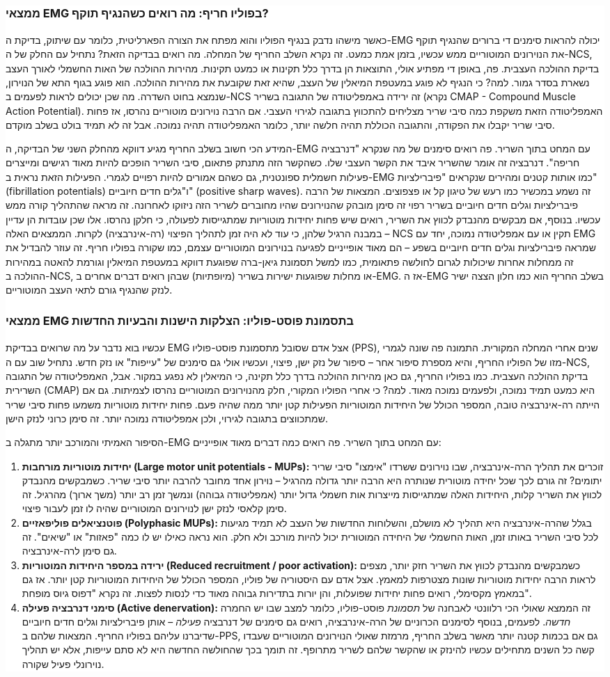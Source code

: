 ### **ממצאי EMG בפוליו חריף: מה רואים כשהנגיף תוקף?**

כאשר מישהו נדבק בנגיף הפוליו והוא מפתח את הצורה הפארליטית, כלומר עם שיתוק, בדיקת ה-EMG יכולה להראות סימנים די ברורים שהנגיף תוקף את הנוירונים המוטוריים ממש עכשיו, בזמן אמת כמעט. זה נקרא השלב החריף של המחלה. מה רואים בבדיקה הזאת? נתחיל עם החלק של ה-NCS, בדיקת ההולכה העצבית. פה, באופן די מפתיע אולי, התוצאות הן בדרך כלל תקינות או כמעט תקינות. מהירות ההולכה של האות החשמלי לאורך העצב נשארת בסדר גמור. למה? כי הנגיף לא פוגע במעטפת המיאלין של העצב, שהיא זאת שקובעת את מהירות ההולכה. הוא פוגע בגוף התא של הנוירון, שנמצא בחוט השדרה. מה שכן יכולים לראות לפעמים ב-NCS זה ירידה באמפליטודה של התגובה בשריר (נקרא CMAP - Compound Muscle Action Potential). האמפליטודה הזאת משקפת כמה סיבי שריר מצליחים להתכווץ בתגובה לגירוי העצבי. אם הרבה נוירונים מוטוריים נהרסו, אז פחות סיבי שריר יקבלו את הפקודה, והתגובה הכוללת תהיה חלשה יותר, כלומר האמפליטודה תהיה נמוכה. אבל זה לא תמיד בולט בשלב מוקדם.

המידע הכי חשוב בשלב החריף מגיע דווקא מהחלק השני של הבדיקה, ה-EMG עם המחט בתוך השריר. פה רואים סימנים של מה שנקרא "דנרבציה חריפה". דנרבציה זה אומר שהשריר איבד את הקשר העצבי שלו. כשהקשר הזה מתנתק פתאום, סיבי השריר הופכים להיות מאוד רגישים ומייצרים פעילות חשמלית ספונטנית, גם כשהם אמורים להיות רפויים לגמרי. הפעילות הזאת נראית ב-EMG כמו אותות קטנים ומהירים שנקראים "פיברילציות" (fibrillation potentials) ו"גלים חדים חיוביים" (positive sharp waves). זה נשמע במכשיר כמו רעש של טיגון קל או פצפוצים. המצאות של הרבה פיברילציות וגלים חדים חיוביים בשריר רפוי זה סימן מובהק שהנוירונים שהיו מחוברים לשריר הזה ניזוקו לאחרונה. זה מראה שהתהליך קורה ממש עכשיו. בנוסף, אם מבקשים מהנבדק לכווץ את השריר, רואים שיש פחות יחידות מוטוריות שמתגייסות לפעולה, כי חלקן נהרסו. אלו שכן עובדות הן עדיין במבנה הרגיל שלהן, כי עוד לא היה זמן לתהליך הפיצוי (רה-אינרבציה) לקרות. הממצאים האלה – NCS תקין או עם אמפליטודה נמוכה, יחד עם EMG שמראה פיברילציות וגלים חדים חיוביים בשפע – הם מאוד אופייניים לפגיעה בנוירונים המוטוריים עצמם, כמו שקורה בפוליו חריף. זה עוזר להבדיל את זה ממחלות אחרות שיכולות לגרום לחולשה פתאומית, כמו למשל תסמונת גיאן-ברה שפוגעת דווקא במעטפת המיאלין וגורמת להאטה במהירות ההולכה ב-NCS, או מחלות שפוגעות ישירות בשריר (מיופתיות) שבהן רואים דברים אחרים ב-EMG. אז ה-EMG בשלב החריף הוא כמו חלון הצצה ישיר לנזק שהנגיף גורם לתאי העצב המוטוריים.

### **ממצאי EMG בתסמונת פוסט-פוליו: הצלקות הישנות והבעיות החדשות**

עכשיו בוא נדבר על מה שרואים בבדיקת EMG אצל אדם שסובל מתסמונת פוסט-פוליו (PPS), שנים אחרי המחלה המקורית. התמונה פה שונה לגמרי מזו של הפוליו החריף, והיא מספרת סיפור אחר – סיפור של נזק ישן, פיצוי, ועכשיו אולי גם סימנים של "עייפות" או נזק חדש. נתחיל שוב עם ה-NCS, בדיקת ההולכה העצבית. כמו בפוליו החריף, גם כאן מהירות ההולכה בדרך כלל תקינה, כי המיאלין לא נפגע במקור. אבל, האמפליטודה של התגובה השרירית (CMAP) היא כמעט תמיד נמוכה, ולפעמים נמוכה מאוד. למה? כי אחרי הפוליו המקורי, חלק מהנוירונים המוטוריים נהרסו לצמיתות. גם אם הייתה רה-אינרבציה טובה, המספר הכולל של היחידות המוטוריות הפעילות קטן יותר ממה שהיה פעם. פחות יחידות מוטוריות משמעו פחות סיבי שריר שמתכווצים בתגובה לגירוי, ולכן אמפליטודה נמוכה יותר. זה סימן כרוני לנזק הישן.

הסיפור האמיתי והמורכב יותר מתגלה ב-EMG עם המחט בתוך השריר. פה רואים כמה דברים מאוד אופייניים:
1.  **יחידות מוטוריות מורחבות (Large motor unit potentials - MUPs):** זוכרים את תהליך הרה-אינרבציה, שבו נוירונים ששרדו "אימצו" סיבי שריר יתומים? זה גורם לכך שכל יחידה מוטורית שנותרה היא הרבה יותר גדולה מהרגיל – נוירון אחד מחובר להרבה יותר סיבי שריר. כשמבקשים מהנבדק לכווץ את השריר קלות, היחידות האלה שמתגייסות מייצרות אות חשמלי גדול יותר (אמפליטודה גבוהה) ונמשך זמן רב יותר (משך ארוך) מהרגיל. זה סימן קלאסי לנזק ישן לנוירונים המוטוריים שהיה לו זמן לעבור פיצוי.
2.  **פוטנציאלים פוליפאזיים (Polyphasic MUPs):** בגלל שהרה-אינרבציה היא תהליך לא מושלם, והשלוחות החדשות של העצב לא תמיד מגיעות לכל סיבי השריר באותו זמן, האות החשמלי של היחידה המוטורית יכול להיות מורכב ולא חלק. הוא נראה כאילו יש לו כמה "פאזות" או "שיאים". זה גם סימן לרה-אינרבציה.
3.  **ירידה במספר היחידות המוטוריות (Reduced recruitment / poor activation):** כשמבקשים מהנבדק לכווץ את השריר חזק יותר, מצפים לראות הרבה יחידות מוטוריות שונות מצטרפות למאמץ. אצל אדם עם היסטוריה של פוליו, המספר הכולל של היחידות המוטוריות קטן יותר. אז גם במאמץ מקסימלי, רואים פחות יחידות שפועלות, והן יורות בתדירות גבוהה מאוד כדי לנסות לפצות. זה נקרא "דפוס גיוס מופחת".
4.  **סימני דנרבציה פעילה (Active denervation):** זה הממצא שאולי הכי רלוונטי לאבחנה של *תסמונת* פוסט-פוליו, כלומר למצב שבו יש החמרה *חדשה*. לפעמים, בנוסף לסימנים הכרוניים של הרה-אינרבציה, רואים גם סימנים של דנרבציה *פעילה* – אותן פיברילציות וגלים חדים חיוביים שדיברנו עליהם בפוליו החריף. המצאות שלהם ב-PPS, גם אם בכמות קטנה יותר מאשר בשלב החריף, מרמזת שאולי הנוירונים המוטוריים שעבדו קשה כל השנים מתחילים עכשיו להינזק או שהקשר שלהם לשריר מתרופף. זה תומך בכך שהחולשה החדשה היא לא סתם עייפות, אלא יש תהליך נוירונלי פעיל שקורה.
